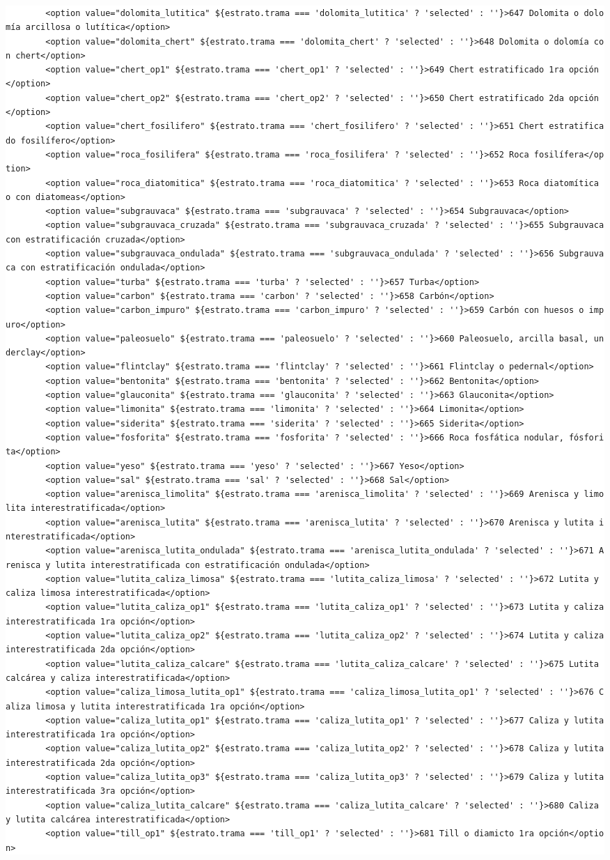             <option value="dolomita_lutitica" ${estrato.trama === 'dolomita_lutitica' ? 'selected' : ''}>647 Dolomita o dolomía arcillosa o lutítica</option>
            <option value="dolomita_chert" ${estrato.trama === 'dolomita_chert' ? 'selected' : ''}>648 Dolomita o dolomía con chert</option>
            <option value="chert_op1" ${estrato.trama === 'chert_op1' ? 'selected' : ''}>649 Chert estratificado 1ra opción</option>
            <option value="chert_op2" ${estrato.trama === 'chert_op2' ? 'selected' : ''}>650 Chert estratificado 2da opción</option>
            <option value="chert_fosilifero" ${estrato.trama === 'chert_fosilifero' ? 'selected' : ''}>651 Chert estratificado fosilífero</option>
            <option value="roca_fosilifera" ${estrato.trama === 'roca_fosilifera' ? 'selected' : ''}>652 Roca fosilífera</option>
            <option value="roca_diatomitica" ${estrato.trama === 'roca_diatomitica' ? 'selected' : ''}>653 Roca diatomítica o con diatomeas</option>
            <option value="subgrauvaca" ${estrato.trama === 'subgrauvaca' ? 'selected' : ''}>654 Subgrauvaca</option>
            <option value="subgrauvaca_cruzada" ${estrato.trama === 'subgrauvaca_cruzada' ? 'selected' : ''}>655 Subgrauvaca con estratificación cruzada</option>
            <option value="subgrauvaca_ondulada" ${estrato.trama === 'subgrauvaca_ondulada' ? 'selected' : ''}>656 Subgrauvaca con estratificación ondulada</option>
            <option value="turba" ${estrato.trama === 'turba' ? 'selected' : ''}>657 Turba</option>
            <option value="carbon" ${estrato.trama === 'carbon' ? 'selected' : ''}>658 Carbón</option>
            <option value="carbon_impuro" ${estrato.trama === 'carbon_impuro' ? 'selected' : ''}>659 Carbón con huesos o impuro</option>
            <option value="paleosuelo" ${estrato.trama === 'paleosuelo' ? 'selected' : ''}>660 Paleosuelo, arcilla basal, underclay</option>
            <option value="flintclay" ${estrato.trama === 'flintclay' ? 'selected' : ''}>661 Flintclay o pedernal</option>
            <option value="bentonita" ${estrato.trama === 'bentonita' ? 'selected' : ''}>662 Bentonita</option>
            <option value="glauconita" ${estrato.trama === 'glauconita' ? 'selected' : ''}>663 Glauconita</option>
            <option value="limonita" ${estrato.trama === 'limonita' ? 'selected' : ''}>664 Limonita</option>
            <option value="siderita" ${estrato.trama === 'siderita' ? 'selected' : ''}>665 Siderita</option>
            <option value="fosforita" ${estrato.trama === 'fosforita' ? 'selected' : ''}>666 Roca fosfática nodular, fósforita</option>
            <option value="yeso" ${estrato.trama === 'yeso' ? 'selected' : ''}>667 Yeso</option>
            <option value="sal" ${estrato.trama === 'sal' ? 'selected' : ''}>668 Sal</option>
            <option value="arenisca_limolita" ${estrato.trama === 'arenisca_limolita' ? 'selected' : ''}>669 Arenisca y limolita interestratificada</option>
            <option value="arenisca_lutita" ${estrato.trama === 'arenisca_lutita' ? 'selected' : ''}>670 Arenisca y lutita interestratificada</option>
            <option value="arenisca_lutita_ondulada" ${estrato.trama === 'arenisca_lutita_ondulada' ? 'selected' : ''}>671 Arenisca y lutita interestratificada con estratificación ondulada</option>
            <option value="lutita_caliza_limosa" ${estrato.trama === 'lutita_caliza_limosa' ? 'selected' : ''}>672 Lutita y caliza limosa interestratificada</option>
            <option value="lutita_caliza_op1" ${estrato.trama === 'lutita_caliza_op1' ? 'selected' : ''}>673 Lutita y caliza interestratificada 1ra opción</option>
            <option value="lutita_caliza_op2" ${estrato.trama === 'lutita_caliza_op2' ? 'selected' : ''}>674 Lutita y caliza interestratificada 2da opción</option>
            <option value="lutita_caliza_calcare" ${estrato.trama === 'lutita_caliza_calcare' ? 'selected' : ''}>675 Lutita calcárea y caliza interestratificada</option>
            <option value="caliza_limosa_lutita_op1" ${estrato.trama === 'caliza_limosa_lutita_op1' ? 'selected' : ''}>676 Caliza limosa y lutita interestratificada 1ra opción</option>
            <option value="caliza_lutita_op1" ${estrato.trama === 'caliza_lutita_op1' ? 'selected' : ''}>677 Caliza y lutita interestratificada 1ra opción</option>
            <option value="caliza_lutita_op2" ${estrato.trama === 'caliza_lutita_op2' ? 'selected' : ''}>678 Caliza y lutita interestratificada 2da opción</option>
            <option value="caliza_lutita_op3" ${estrato.trama === 'caliza_lutita_op3' ? 'selected' : ''}>679 Caliza y lutita interestratificada 3ra opción</option>
            <option value="caliza_lutita_calcare" ${estrato.trama === 'caliza_lutita_calcare' ? 'selected' : ''}>680 Caliza y lutita calcárea interestratificada</option>
            <option value="till_op1" ${estrato.trama === 'till_op1' ? 'selected' : ''}>681 Till o diamicto 1ra opción</option>